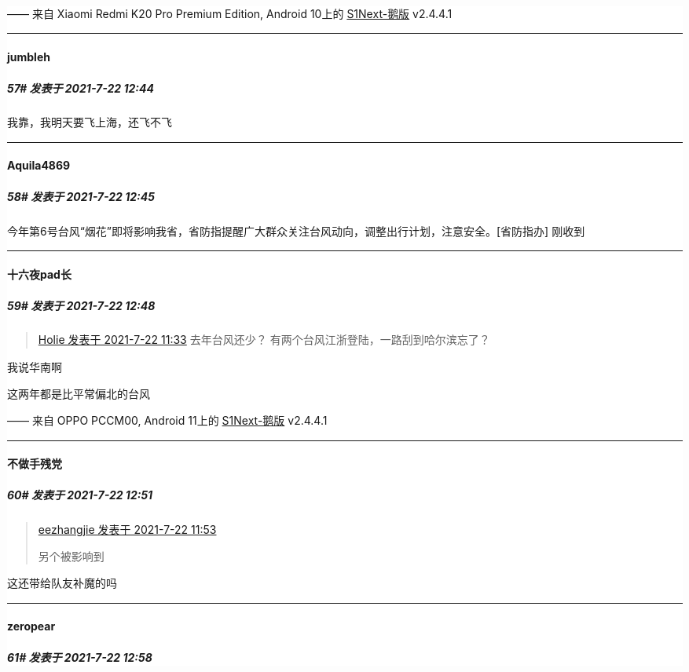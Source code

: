 —— 来自 Xiaomi Redmi K20 Pro Premium Edition, Android 10上的 [S1Next-鹅版](https://github.com/ykrank/S1-Next/releases) v2.4.4.1


*****

####  jumbleh  
##### 57#       发表于 2021-7-22 12:44


我靠，我明天要飞上海，还飞不飞


*****

####  Aquila4869  
##### 58#       发表于 2021-7-22 12:45


今年第6号台风“烟花”即将影响我省，省防指提醒广大群众关注台风动向，调整出行计划，注意安全。[省防指办]
刚收到


*****

####  十六夜pad长  
##### 59#       发表于 2021-7-22 12:48


<blockquote><a href="httphttps://bbs.saraba1st.com/2b/forum.php?mod=redirect&amp;goto=findpost&amp;pid=52055601&amp;ptid=2016773" target="_blank">Holie 发表于 2021-7-22 11:33</a>
去年台风还少？ 有两个台风江浙登陆，一路刮到哈尔滨忘了？</blockquote>
我说华南啊

这两年都是比平常偏北的台风

—— 来自 OPPO PCCM00, Android 11上的 [S1Next-鹅版](https://github.com/ykrank/S1-Next/releases) v2.4.4.1


*****

####  不做手残党  
##### 60#       发表于 2021-7-22 12:51


<blockquote><a href="httphttps://bbs.saraba1st.com/2b/forum.php?mod=redirect&amp;goto=findpost&amp;pid=52055836&amp;ptid=2016773" target="_blank">eezhangjie 发表于 2021-7-22 11:53</a>

另个被影响到</blockquote>
这还带给队友补魔的吗




*****

####  zeropear  
##### 61#       发表于 2021-7-22 12:58

